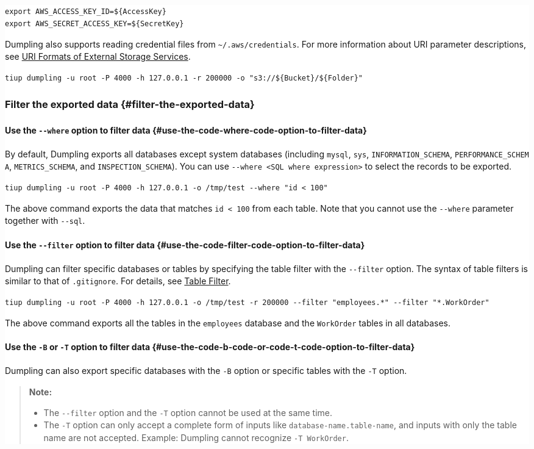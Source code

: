 ```shell
export AWS_ACCESS_KEY_ID=${AccessKey}
export AWS_SECRET_ACCESS_KEY=${SecretKey}
```

Dumpling also supports reading credential files from `~/.aws/credentials`. For more information about URI parameter descriptions, see [URI Formats of External Storage Services](/external-storage-uri.md).

```shell
tiup dumpling -u root -P 4000 -h 127.0.0.1 -r 200000 -o "s3://${Bucket}/${Folder}"
```

### Filter the exported data {#filter-the-exported-data}

#### Use the <code>--where</code> option to filter data {#use-the-code-where-code-option-to-filter-data}

By default, Dumpling exports all databases except system databases (including `mysql`, `sys`, `INFORMATION_SCHEMA`, `PERFORMANCE_SCHEMA`, `METRICS_SCHEMA`, and `INSPECTION_SCHEMA`). You can use `--where <SQL where expression>` to select the records to be exported.

```shell
tiup dumpling -u root -P 4000 -h 127.0.0.1 -o /tmp/test --where "id < 100"
```

The above command exports the data that matches `id < 100` from each table. Note that you cannot use the `--where` parameter together with `--sql`.

#### Use the <code>--filter</code> option to filter data {#use-the-code-filter-code-option-to-filter-data}

Dumpling can filter specific databases or tables by specifying the table filter with the `--filter` option. The syntax of table filters is similar to that of `.gitignore`. For details, see [Table Filter](/table-filter.md).

```shell
tiup dumpling -u root -P 4000 -h 127.0.0.1 -o /tmp/test -r 200000 --filter "employees.*" --filter "*.WorkOrder"
```

The above command exports all the tables in the `employees` database and the `WorkOrder` tables in all databases.

#### Use the <code>-B</code> or <code>-T</code> option to filter data {#use-the-code-b-code-or-code-t-code-option-to-filter-data}

Dumpling can also export specific databases with the `-B` option or specific tables with the `-T` option.

> **Note:**
>
> -   The `--filter` option and the `-T` option cannot be used at the same time.
> -   The `-T` option can only accept a complete form of inputs like `database-name.table-name`, and inputs with only the table name are not accepted. Example: Dumpling cannot recognize `-T WorkOrder`.
